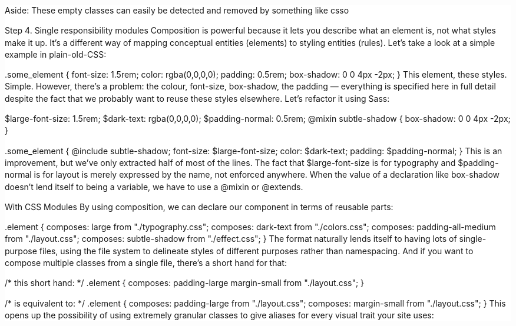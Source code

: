 Aside: These empty classes can easily be detected and removed by something like csso

Step 4. Single responsibility modules
Composition is powerful because it lets you describe what an element is, not what styles make it up. It’s a different way of mapping conceptual entities (elements) to styling entities (rules). Let’s take a look at a simple example in plain-old-CSS:

.some_element {
  font-size: 1.5rem;
  color: rgba(0,0,0,0);
  padding: 0.5rem;
  box-shadow: 0 0 4px -2px;
}
This element, these styles. Simple. However, there’s a problem: the colour, font-size, box-shadow, the padding — everything is specified here in full detail despite the fact that we probably want to reuse these styles elsewhere. Let’s refactor it using Sass:

$large-font-size: 1.5rem;
$dark-text: rgba(0,0,0,0);
$padding-normal: 0.5rem;
@mixin subtle-shadow {
  box-shadow: 0 0 4px -2px;
}

.some_element {
  @include subtle-shadow;
  font-size: $large-font-size;
  color: $dark-text;
  padding: $padding-normal;
}
This is an improvement, but we’ve only extracted half of most of the lines. The fact that $large-font-size is for typography and $padding-normal is for layout is merely expressed by the name, not enforced anywhere. When the value of a declaration like box-shadow doesn’t lend itself to being a variable, we have to use a @mixin or @extends.

With CSS Modules
By using composition, we can declare our component in terms of reusable parts:

.element {
  composes: large from "./typography.css";
  composes: dark-text from "./colors.css";
  composes: padding-all-medium from "./layout.css";
  composes: subtle-shadow from "./effect.css";
}
The format naturally lends itself to having lots of single-purpose files, using the file system to delineate styles of different purposes rather than namespacing. And if you want to compose multiple classes from a single file, there’s a short hand for that:

/* this short hand: */
.element {
  composes: padding-large margin-small from "./layout.css";
}

/* is equivalent to: */
.element {
  composes: padding-large from "./layout.css";
  composes: margin-small from "./layout.css";
}
This opens up the possibility of using extremely granular classes to give aliases for every visual trait your site uses:
